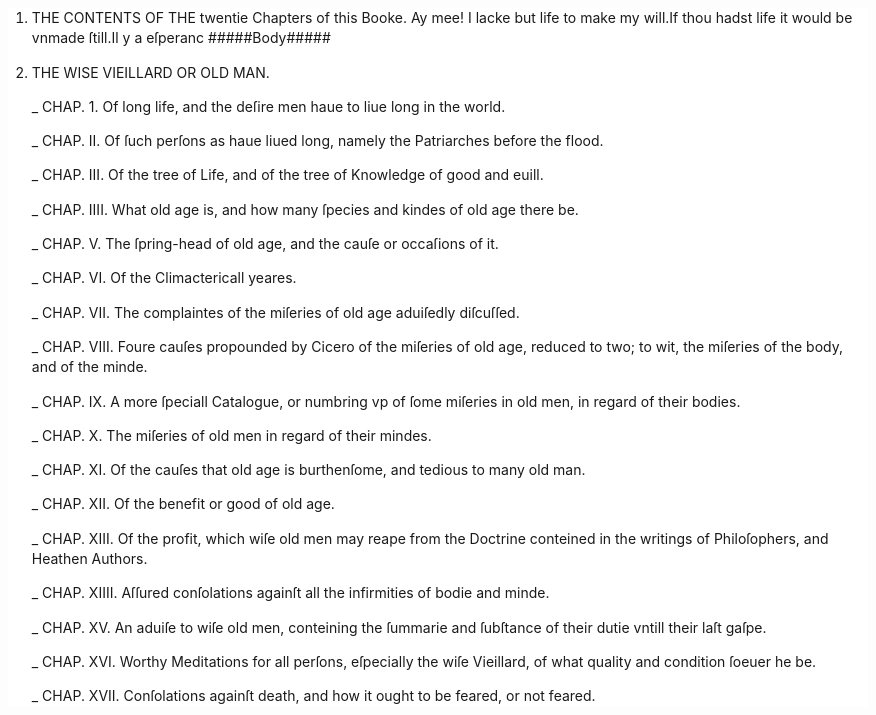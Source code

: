 1. THE CONTENTS OF THE
twentie Chapters of this Booke.
Ay mee! I lacke but life to make my will.If thou hadst life it would be vnmade ſtill.Il y a eſperanc
#####Body#####

1. THE WISE
VIEILLARD
OR
OLD MAN.

    _ CHAP. 1. Of long life, and the deſire men haue to liue long in
the world.

    _ CHAP. II. Of ſuch perſons as haue liued long, namely the Patriarches
before the flood.

    _ CHAP. III. Of the tree of Life, and of the tree of Knowledge of good
and euill.

    _ CHAP. IIII. What old age is, and how many ſpecies and kindes of old
age there be.

    _ CHAP. V. The ſpring-head of old age, and the cauſe or occaſions
of it.

    _ CHAP. VI. Of the Climactericall yeares.

    _ CHAP. VII. The complaintes of the miſeries of old age aduiſedly
diſcuſſed.

    _ CHAP. VIII. Foure cauſes propounded by Cicero of the miſeries of old age,
reduced to two; to wit, the miſeries of the body, and
of the minde.

    _ CHAP. IX. A more ſpeciall Catalogue, or numbring vp of ſome miſeries
in old men, in regard of their bodies.

    _ CHAP. X. The miſeries of old men in regard of their mindes.

    _ CHAP. XI. Of the cauſes that old age is burthenſome, and tedious to
many old man.

    _ CHAP. XII. Of the benefit or good of old age.

    _ CHAP. XIII. Of the profit, which wiſe old men may reape from the Doctrine
conteined in the writings of Philoſophers, and Heathen
Authors.

    _ CHAP. XIIII. Aſſured conſolations againſt all the infirmities of bodie
and minde.

    _ CHAP. XV. An aduiſe to wiſe old men, conteining the ſummarie
and ſubſtance of their dutie vntill their laſt gaſpe.

    _ CHAP. XVI. Worthy Meditations for all perſons, eſpecially the wiſe
Vieillard, of what quality and condition ſoeuer he be.

    _ CHAP. XVII. Conſolations againſt death, and how it ought to be
feared, or not feared.
